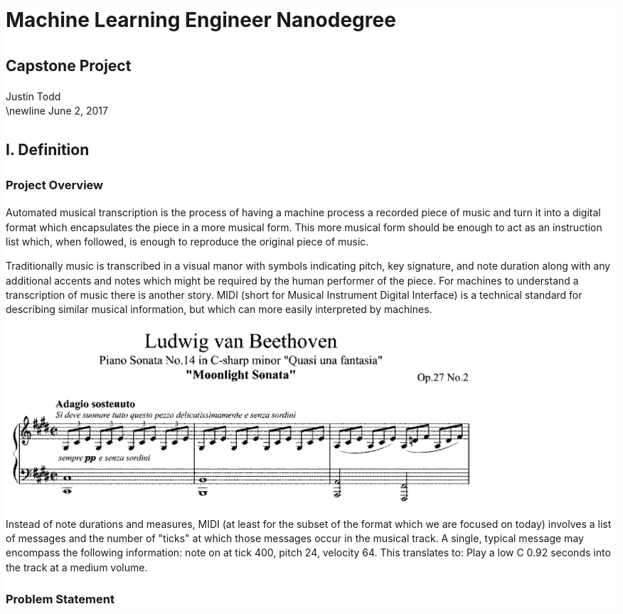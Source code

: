 # Machine Learning Engineer Nanodegree

## Capstone Project

Justin Todd<br>\newline
June 2, 2017

## I. Definition

### Project Overview

Automated musical transcription is the process of having a machine process a
recorded piece of music and turn it into a digital format which encapsulates
the piece in a more musical form. This more musical form should be enough to
act as an instruction list which, when followed, is enough to reproduce the
original piece of music.

Traditionally music is transcribed in a visual manor with symbols indicating
pitch, key signature, and note duration along with any additional accents and
notes which might be required by the human performer of the piece. For
machines to understand a transcription of music there is another story. MIDI
(short for Musical Instrument Digital Interface) is a technical standard for
describing similar musical information, but which can more easily interpreted
by machines.

![Traditional Notation](notation.png)

Instead of note durations and measures, MIDI (at least for the subset of the
format which we are focused on today) involves a list of messages and the
number of "ticks" at which those messages occur in the musical track.
A single, typical message may encompass the following information: note on at
tick 400, pitch 24, velocity 64. This translates to: Play a low C 0.92
seconds into the track at a medium volume.



### Problem Statement
